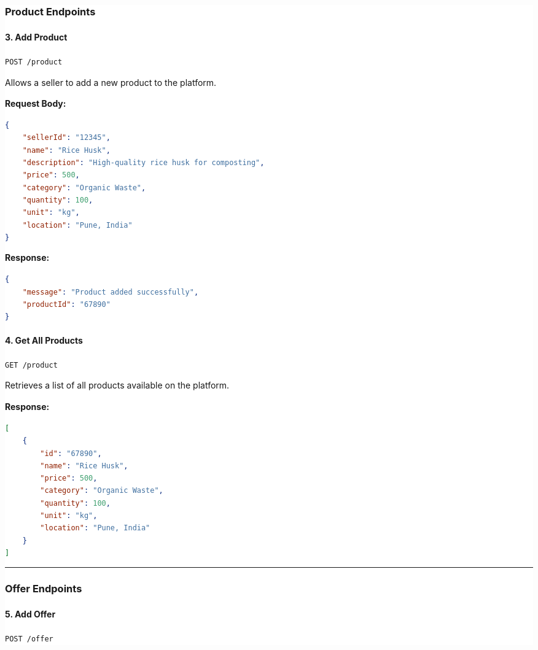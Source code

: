 ### Product Endpoints

#### **3. Add Product**
`POST /product`

Allows a seller to add a new product to the platform.

**Request Body:**
```json
{
    "sellerId": "12345",
    "name": "Rice Husk",
    "description": "High-quality rice husk for composting",
    "price": 500,
    "category": "Organic Waste",
    "quantity": 100,
    "unit": "kg",
    "location": "Pune, India"
}
```

**Response:**
```json
{
    "message": "Product added successfully",
    "productId": "67890"
}
```

#### **4. Get All Products**
`GET /product`

Retrieves a list of all products available on the platform.

**Response:**
```json
[
    {
        "id": "67890",
        "name": "Rice Husk",
        "price": 500,
        "category": "Organic Waste",
        "quantity": 100,
        "unit": "kg",
        "location": "Pune, India"
    }
]
```

---

### Offer Endpoints

#### **5. Add Offer**
`POST /offer`
